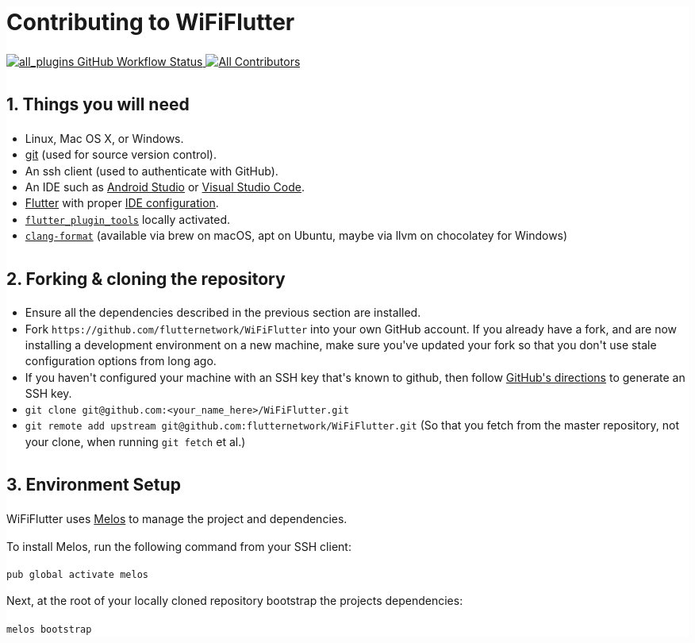 # Contributing to WiFiFlutter

<a href="https://github.com/flutternetwork/WiFiFlutter/actions?query=workflow%3Aall_plugins">
    <img src="https://github.com/flutternetwork/WiFiFlutter/workflows/all_plugins/badge.svg" alt="all_plugins GitHub Workflow Status"/>
</a>
<a href="https://github.com/flutternetwork/WiFiFlutter/blob/master/CONTRIBUTORS.md#contributors-"><img src="https://img.shields.io/badge/all_contributors-55-orange.svg" alt="All Contributors" /></a>



## 1. Things you will need

- Linux, Mac OS X, or Windows.
- [git](https://git-scm.com) (used for source version control).
- An ssh client (used to authenticate with GitHub).
- An IDE such as [Android Studio](https://developer.android.com/studio) or [Visual Studio Code](https://code.visualstudio.com/).
- [Flutter](https://flutter.dev/) with proper [IDE configuration](https://docs.flutter.dev/get-started/editor).
- [`flutter_plugin_tools`](https://pub.dev/packages/flutter_plugin_tools) locally activated.
- [`clang-format`](https://clang.llvm.org/docs/ClangFormat.html) (available via brew on macOS, apt on Ubuntu, maybe via llvm on chocolatey for Windows)

## 2. Forking & cloning the repository

- Ensure all the dependencies described in the previous section are installed.
- Fork `https://github.com/flutternetwork/WiFiFlutter` into your own GitHub account. If
  you already have a fork, and are now installing a development environment on
  a new machine, make sure you've updated your fork so that you don't use stale
  configuration options from long ago.
- If you haven't configured your machine with an SSH key that's known to github, then
  follow [GitHub's directions](https://help.github.com/articles/generating-ssh-keys/)
  to generate an SSH key.
- `git clone git@github.com:<your_name_here>/WiFiFlutter.git`
- `git remote add upstream git@github.com:flutternetwork/WiFiFlutter.git` (So that you
  fetch from the master repository, not your clone, when running `git fetch`
  et al.)

## 3. Environment Setup

WiFiFlutter uses [Melos](https://github.com/invertase/melos) to manage the project and dependencies.

To install Melos, run the following command from your SSH client:

```bash
pub global activate melos
```

Next, at the root of your locally cloned repository bootstrap the projects dependencies:

```bash
melos bootstrap
```
